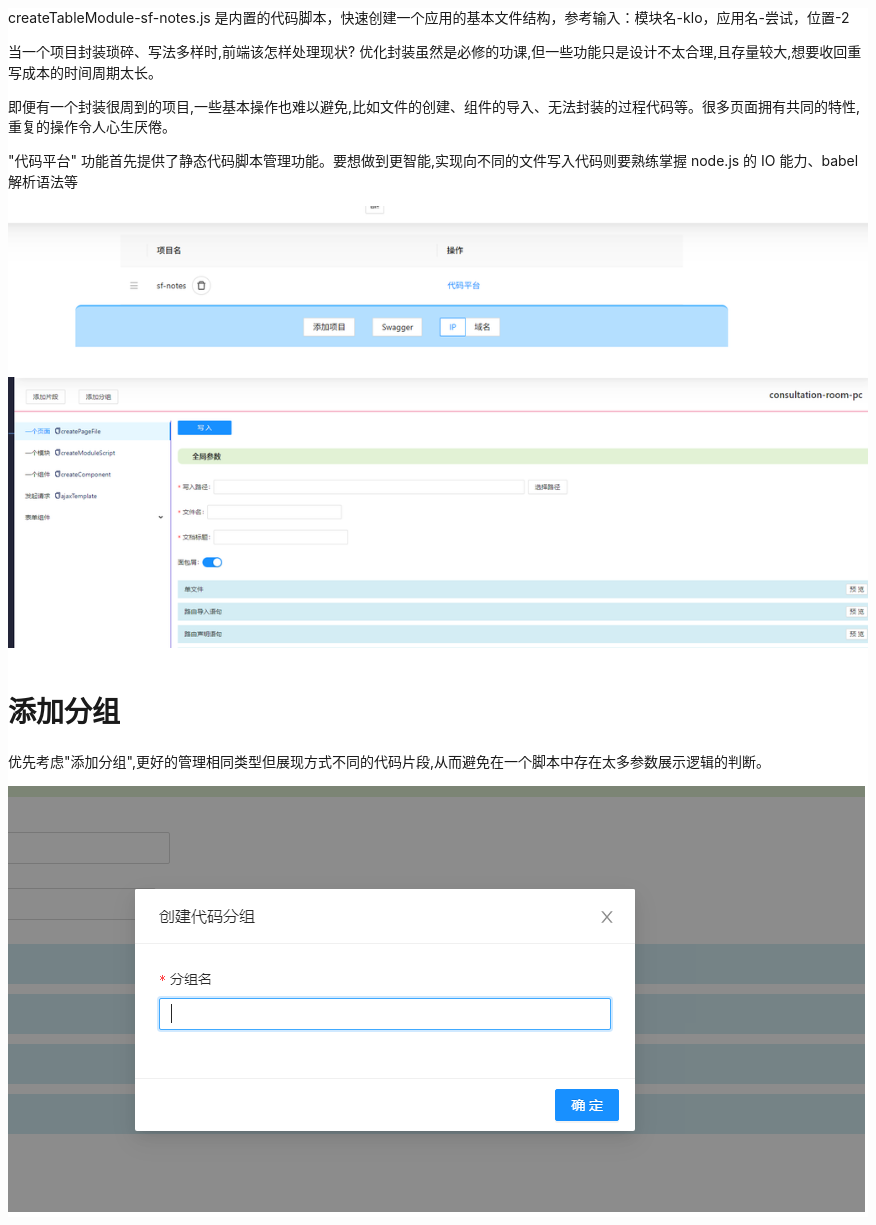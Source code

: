 createTableModule-sf-notes.js 是内置的代码脚本，快速创建一个应用的基本文件结构，参考输入：模块名-klo，应用名-尝试，位置-2

当一个项目封装琐碎、写法多样时,前端该怎样处理现状? 优化封装虽然是必修的功课,但一些功能只是设计不太合理,且存量较大,想要收回重写成本的时间周期太长。

即便有一个封装很周到的项目,一些基本操作也难以避免,比如文件的创建、组件的导入、无法封装的过程代码等。很多页面拥有共同的特性,重复的操作令人心生厌倦。

"代码平台" 功能首先提供了静态代码脚本管理功能。要想做到更智能,实现向不同的文件写入代码则要熟练掌握 node.js 的 IO 能力、babel 解析语法等

![](./images/enterSnippet.png)

![](./images/snippetPagePreview.png)

# 添加分组

优先考虑"添加分组",更好的管理相同类型但展现方式不同的代码片段,从而避免在一个脚本中存在太多参数展示逻辑的判断。

![添加分组弹窗](./images/createSnippetGroupModal.png)
